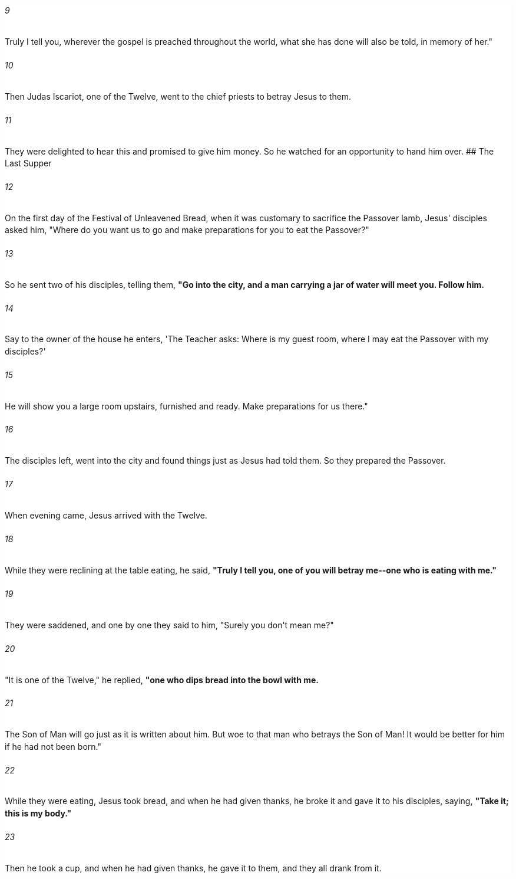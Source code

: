 ###### 9 
Truly I tell you, wherever the gospel is preached throughout the world, what she has done will also be told, in memory of her." 

###### 10 
Then Judas Iscariot, one of the Twelve, went to the chief priests to betray Jesus to them. 

###### 11 
They were delighted to hear this and promised to give him money. So he watched for an opportunity to hand him over. ## The Last Supper 

###### 12 
On the first day of the Festival of Unleavened Bread, when it was customary to sacrifice the Passover lamb, Jesus' disciples asked him, "Where do you want us to go and make preparations for you to eat the Passover?" 

###### 13 
So he sent two of his disciples, telling them, **"Go into the city, and a man carrying a jar of water will meet you. Follow him.** 

###### 14 
Say to the owner of the house he enters, 'The Teacher asks: Where is my guest room, where I may eat the Passover with my disciples?' 

###### 15 
He will show you a large room upstairs, furnished and ready. Make preparations for us there." 

###### 16 
The disciples left, went into the city and found things just as Jesus had told them. So they prepared the Passover. 

###### 17 
When evening came, Jesus arrived with the Twelve. 

###### 18 
While they were reclining at the table eating, he said, **"Truly I tell you, one of you will betray me--one who is eating with me."** 

###### 19 
They were saddened, and one by one they said to him, "Surely you don't mean me?" 

###### 20 
"It is one of the Twelve," he replied, **"one who dips bread into the bowl with me.** 

###### 21 
The Son of Man will go just as it is written about him. But woe to that man who betrays the Son of Man! It would be better for him if he had not been born." 

###### 22 
While they were eating, Jesus took bread, and when he had given thanks, he broke it and gave it to his disciples, saying, **"Take it; this is my body."** 

###### 23 
Then he took a cup, and when he had given thanks, he gave it to them, and they all drank from it. 
